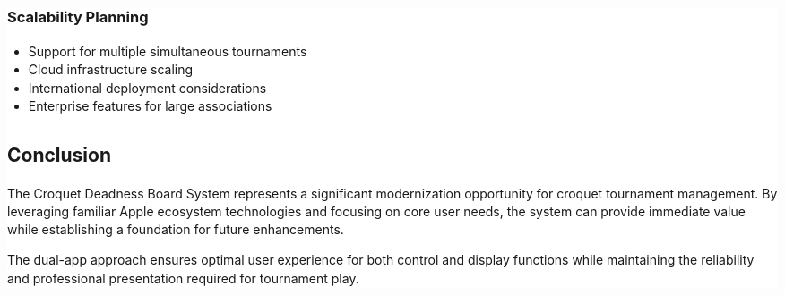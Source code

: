 ### Scalability Planning
- Support for multiple simultaneous tournaments
- Cloud infrastructure scaling
- International deployment considerations
- Enterprise features for large associations

## Conclusion

The Croquet Deadness Board System represents a significant modernization opportunity for croquet tournament management. By leveraging familiar Apple ecosystem technologies and focusing on core user needs, the system can provide immediate value while establishing a foundation for future enhancements.

The dual-app approach ensures optimal user experience for both control and display functions while maintaining the reliability and professional presentation required for tournament play.